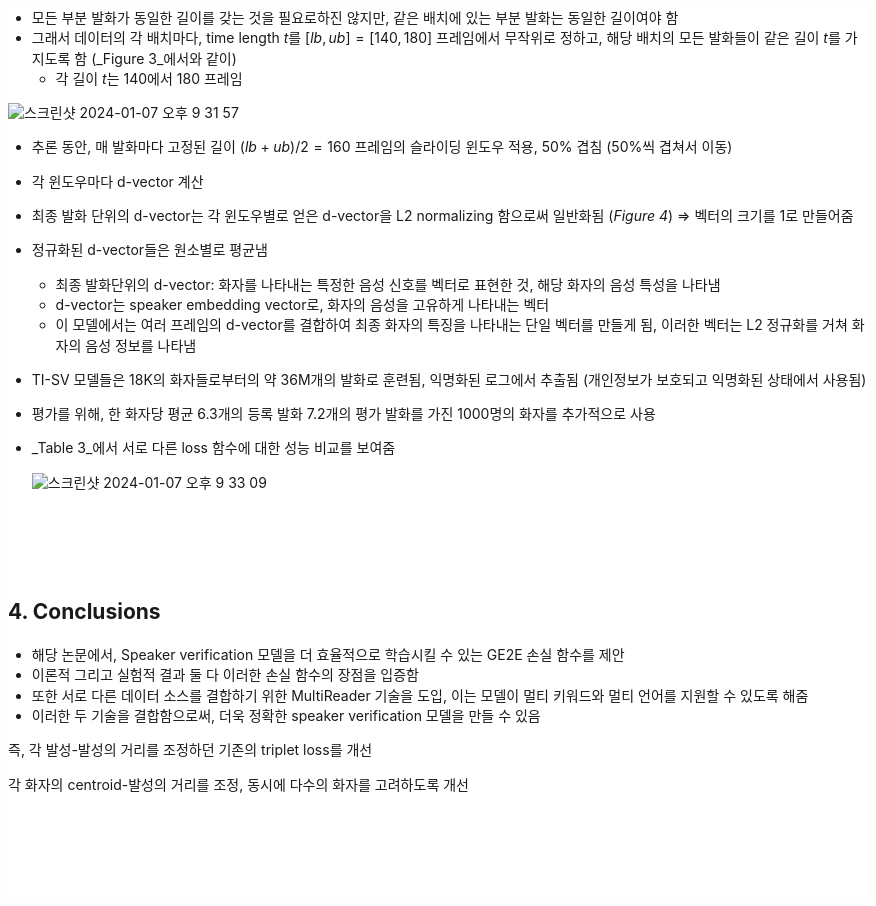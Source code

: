 - 모든 부분 발화가 동일한 길이를 갖는 것을 필요로하진 않지만, 같은 배치에 있는 부분 발화는 동일한 길이여야 함
- 그래서 데이터의 각 배치마다, time length $t$를 $[lb, ub]=[140,180]$ 프레임에서 무작위로 정하고, 해당 배치의 모든 발화들이 같은 길이 $t$를 가지도록 함 (_Figure 3_에서와 같이)
  - 각 길이 $t$는 140에서 180 프레임 

<img width="717" alt="스크린샷 2024-01-07 오후 9 31 57" src="https://github.com/Yjinaa/Yjinaa.github.io/assets/71372857/a795ddca-3276-4382-ae12-4f12499f66d8">

- 추론 동안, 매 발화마다 고정된 길이 $(lb+ub)/2 = 160$ 프레임의 슬라이딩 윈도우 적용, 50% 겹침 (50%씩 겹쳐서 이동)

- 각 윈도우마다 d-vector 계산

- 최종 발화 단위의 d-vector는 각 윈도우별로 얻은 d-vector을 L2 normalizing 함으로써 일반화됨 (_Figure 4_) ⇒ 벡터의 크기를 1로 만들어줌

- 정규화된 d-vector들은 원소별로 평균냄

  - 최종 발화단위의 d-vector: 화자를 나타내는 특정한 음성 신호를 벡터로 표현한 것, 해당 화자의 음성 특성을 나타냄
  - d-vector는 speaker embedding vector로, 화자의 음성을 고유하게 나타내는 벡터
  - 이 모델에서는 여러 프레임의 d-vector를 결합하여 최종 화자의 특징을 나타내는 단일 벡터를 만들게 됨, 이러한 벡터는 L2 정규화를 거쳐 화자의 음성 정보를 나타냄

- TI-SV 모델들은 18K의 화자들로부터의 약 36M개의 발화로 훈련됨, 익명화된 로그에서 추출됨 (개인정보가 보호되고 익명화된 상태에서 사용됨)

- 평가를 위해, 한 화자당 평균 6.3개의 등록 발화 7.2개의 평가 발화를 가진 1000명의 화자를 추가적으로 사용

- _Table 3_에서 서로 다른 loss 함수에 대한 성능 비교를 보여줌

  <img width="717" alt="스크린샷 2024-01-07 오후 9 33 09" src="https://github.com/Yjinaa/Yjinaa.github.io/assets/71372857/15aba237-6c09-4e9b-98c8-2af81c0bd5ea">

<br>

<br>

<br>



## 4. Conclusions

- 해당 논문에서, Speaker verification 모델을 더 효율적으로 학습시킬 수 있는 GE2E 손실 함수를 제안
- 이론적 그리고 실험적 결과 둘 다 이러한 손실 함수의 장점을 입증함
- 또한 서로 다른 데이터 소스를 결합하기 위한 MultiReader 기술을 도입, 이는 모델이 멀티 키워드와 멀티 언어를 지원할 수 있도록 해줌
- 이러한 두 기술을 결합함으로써, 더욱 정확한 speaker verification 모델을 만들 수 있음

즉, 각 발성-발성의 거리를 조정하던 기존의 triplet loss를 개선

각 화자의 centroid-발성의 거리를 조정, 동시에 다수의 화자를 고려하도록 개선



​       

​       

​      







